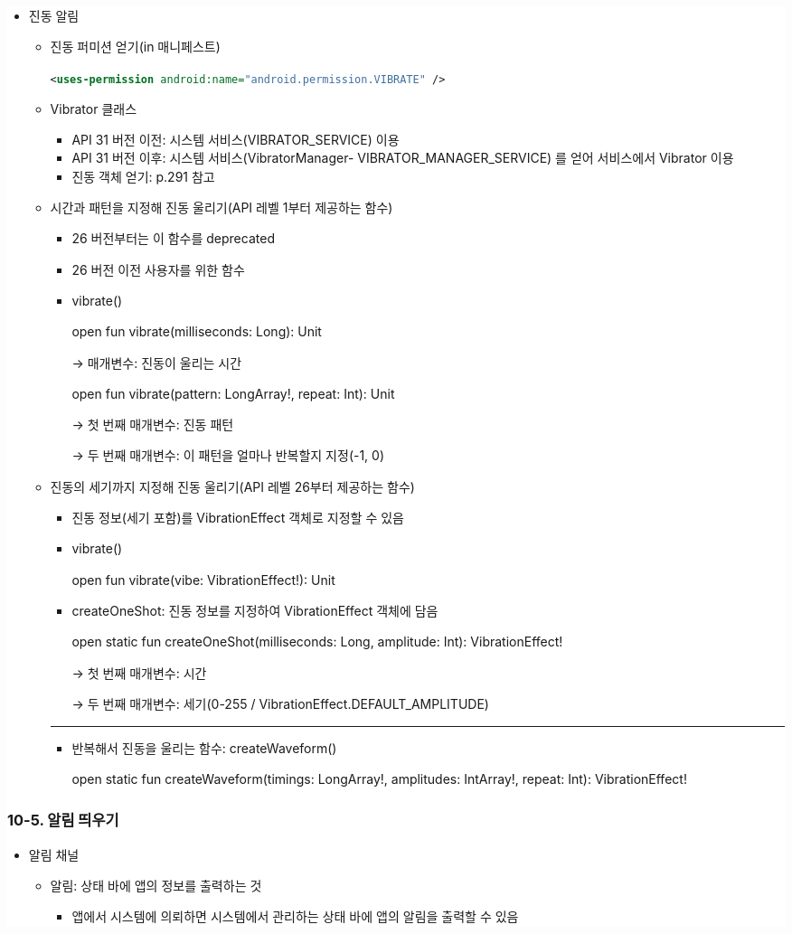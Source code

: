 - 진동 알림

  - 진동 퍼미션 얻기(in 매니페스트)

    ```xml
    <uses-permission android:name="android.permission.VIBRATE" />
    ```

  - Vibrator 클래스

    - API 31 버전 이전: 시스템 서비스(VIBRATOR_SERVICE) 이용
    - API 31 버전 이후: 시스템 서비스(VibratorManager- VIBRATOR_MANAGER_SERVICE) 를 얻어 서비스에서 Vibrator 이용
    - 진동 객체 얻기: p.291 참고

  - 시간과 패턴을 지정해 진동 울리기(API 레벨 1부터 제공하는 함수)

    - 26 버전부터는 이 함수를 deprecated

    - 26 버전 이전 사용자를 위한 함수

    - vibrate()

      open fun vibrate(milliseconds: Long): Unit

      → 매개변수: 진동이 울리는 시간

      open fun vibrate(pattern: LongArray!, repeat: Int): Unit

      → 첫 번째 매개변수: 진동 패턴

      → 두 번째 매개변수: 이 패턴을 얼마나 반복할지 지정(-1, 0)

  - 진동의 세기까지 지정해 진동 울리기(API 레벨 26부터 제공하는 함수)

    - 진동 정보(세기 포함)를 VibrationEffect 객체로 지정할 수 있음

    - vibrate()

      open fun vibrate(vibe: VibrationEffect!): Unit

    - createOneShot: 진동 정보를 지정하여 VibrationEffect 객체에 담음

      open static fun createOneShot(milliseconds: Long, amplitude: Int): VibrationEffect!

      → 첫 번째 매개변수: 시간

      → 두 번째 매개변수: 세기(0-255 / VibrationEffect.DEFAULT_AMPLITUDE)

    ------

    - 반복해서 진동을 울리는 함수: createWaveform()

      open static fun createWaveform(timings: LongArray!, amplitudes: IntArray!, repeat: Int): VibrationEffect!

### 10-5. 알림 띄우기

- 알림 채널

  - 알림: 상태 바에 앱의 정보를 출력하는 것

    - 앱에서 시스템에 의뢰하면 시스템에서 관리하는 상태 바에 앱의 알림을 출력할 수 있음
